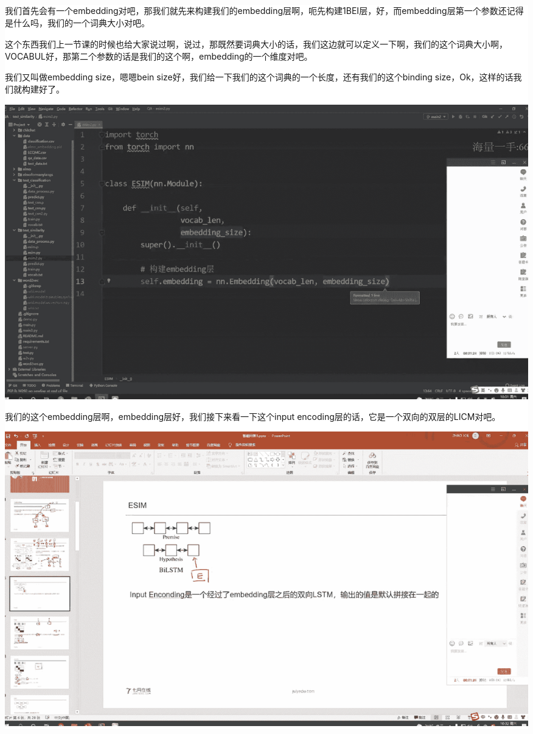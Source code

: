 我们首先会有一个embedding对吧，那我们就先来构建我们的embedding层啊，呃先构建1BEI层，好，而embedding层第一个参数还记得是什么吗，我们的一个词典大小对吧。

这个东西我们上一节课的时候也给大家说过啊，说过，那既然要词典大小的话，我们这边就可以定义一下啊，我们的这个词典大小啊，VOCABUL好，那第二个参数的话是我们的这个啊，embedding的一个维度对吧。

我们又叫做embedding size，嗯嗯bein size好，我们给一下我们的这个词典的一个长度，还有我们的这个binding size，Ok，这样的话我们就构建好了。



![](img/347ad5a25058789f8d9bac9917305320_18.png)

我们的这个embedding层啊，embedding层好，我们接下来看一下这个input encoding层的话，它是一个双向的双层的LICM对吧。



![](img/347ad5a25058789f8d9bac9917305320_20.png)
